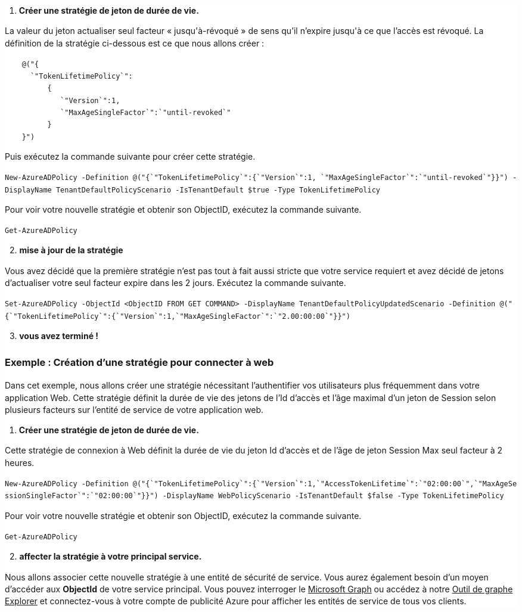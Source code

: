 1.  **Créer une stratégie de jeton de durée de vie.** 

La valeur du jeton actualiser seul facteur « jusqu'à-révoqué » de sens qu’il n’expire jusqu'à ce que l’accès est révoqué.  La définition de la stratégie ci-dessous est ce que nous allons créer :
        
        @("{
          `"TokenLifetimePolicy`":
              {
                 `"Version`":1, 
                 `"MaxAgeSingleFactor`":`"until-revoked`"
              }
        }")

Puis exécutez la commande suivante pour créer cette stratégie. 

        
    New-AzureADPolicy -Definition @("{`"TokenLifetimePolicy`":{`"Version`":1, `"MaxAgeSingleFactor`":`"until-revoked`"}}") -DisplayName TenantDefaultPolicyScenario -IsTenantDefault $true -Type TokenLifetimePolicy
        
Pour voir votre nouvelle stratégie et obtenir son ObjectID, exécutez la commande suivante.

    Get-AzureADPolicy
&nbsp;&nbsp;2. **mise à jour de la stratégie**

Vous avez décidé que la première stratégie n’est pas tout à fait aussi stricte que votre service requiert et avez décidé de jetons d’actualiser votre seul facteur expire dans les 2 jours. Exécutez la commande suivante. 
        
    Set-AzureADPolicy -ObjectId <ObjectID FROM GET COMMAND> -DisplayName TenantDefaultPolicyUpdatedScenario -Definition @("{`"TokenLifetimePolicy`":{`"Version`":1,`"MaxAgeSingleFactor`":`"2.00:00:00`"}}")
        
&nbsp;&nbsp;3. **vous avez terminé !** 

### <a name="sample-creating-a-policy-for-web-sign-in"></a>Exemple : Création d’une stratégie pour connecter à web

Dans cet exemple, nous allons créer une stratégie nécessitant l’authentifier vos utilisateurs plus fréquemment dans votre application Web. Cette stratégie définit la durée de vie des jetons de l’Id d’accès et l’âge maximal d’un jeton de Session selon plusieurs facteurs sur l’entité de service de votre application web.

1.  **Créer une stratégie de jeton de durée de vie.**

Cette stratégie de connexion à Web définit la durée de vie du jeton Id d’accès et de l’âge de jeton Session Max seul facteur à 2 heures.

    New-AzureADPolicy -Definition @("{`"TokenLifetimePolicy`":{`"Version`":1,`"AccessTokenLifetime`":`"02:00:00`",`"MaxAgeSessionSingleFactor`":`"02:00:00`"}}") -DisplayName WebPolicyScenario -IsTenantDefault $false -Type TokenLifetimePolicy

Pour voir votre nouvelle stratégie et obtenir son ObjectID, exécutez la commande suivante.

    Get-AzureADPolicy
&nbsp;&nbsp;2. **affecter la stratégie à votre principal service.**

Nous allons associer cette nouvelle stratégie à une entité de sécurité de service.  Vous aurez également besoin d’un moyen d’accéder aux **ObjectId** de votre service principal. Vous pouvez interroger le [Microsoft Graph](https://msdn.microsoft.com/Library/Azure/Ad/Graph/api/entity-and-complex-type-reference#serviceprincipal-entity) ou accédez à notre [Outil de graphe Explorer](https://graphexplorer.cloudapp.net/) et connectez-vous à votre compte de publicité Azure pour afficher les entités de service de tous vos clients. 

